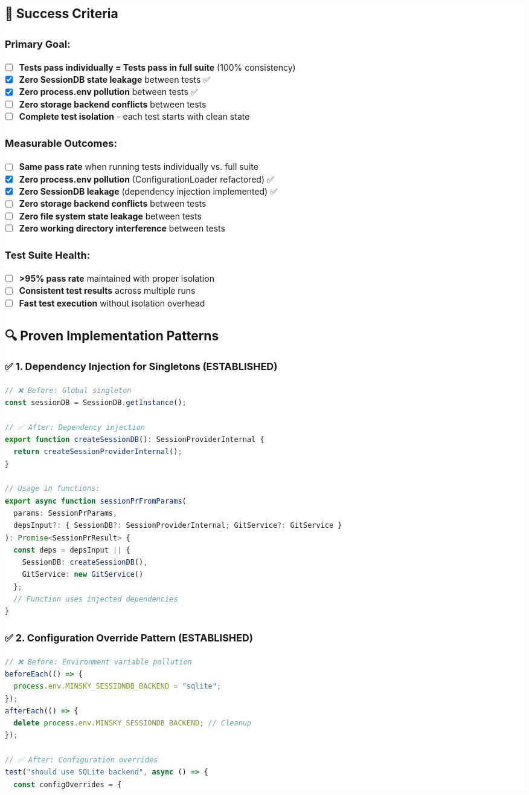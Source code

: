 ## 🎯 **Success Criteria**

### **Primary Goal:**
- [ ] **Tests pass individually = Tests pass in full suite** (100% consistency)
- [x] **Zero SessionDB state leakage** between tests ✅
- [x] **Zero process.env pollution** between tests ✅
- [ ] **Zero storage backend conflicts** between tests
- [ ] **Complete test isolation** - each test starts with clean state

### **Measurable Outcomes:**
- [ ] **Same pass rate** when running tests individually vs. full suite
- [x] **Zero process.env pollution** (ConfigurationLoader refactored) ✅
- [x] **Zero SessionDB leakage** (dependency injection implemented) ✅
- [ ] **Zero storage backend conflicts** between tests
- [ ] **Zero file system state leakage** between tests
- [ ] **Zero working directory interference** between tests

### **Test Suite Health:**
- [ ] **>95% pass rate** maintained with proper isolation
- [ ] **Consistent test results** across multiple runs
- [ ] **Fast test execution** without isolation overhead

## 🔍 **Proven Implementation Patterns**

### **✅ 1. Dependency Injection for Singletons (ESTABLISHED)**
```typescript
// ❌ Before: Global singleton
const sessionDB = SessionDB.getInstance();

// ✅ After: Dependency injection
export function createSessionDB(): SessionProviderInternal {
  return createSessionProviderInternal();
}

// Usage in functions:
export async function sessionPrFromParams(
  params: SessionPrParams,
  depsInput?: { SessionDB?: SessionProviderInternal; GitService?: GitService }
): Promise<SessionPrResult> {
  const deps = depsInput || {
    SessionDB: createSessionDB(),
    GitService: new GitService()
  };
  // Function uses injected dependencies
}
```

### **✅ 2. Configuration Override Pattern (ESTABLISHED)**
```typescript
// ❌ Before: Environment variable pollution
beforeEach(() => {
  process.env.MINSKY_SESSIONDB_BACKEND = "sqlite";
});
afterEach(() => {
  delete process.env.MINSKY_SESSIONDB_BACKEND; // Cleanup
});

// ✅ After: Configuration overrides
test("should use SQLite backend", async () => {
  const configOverrides = {
```